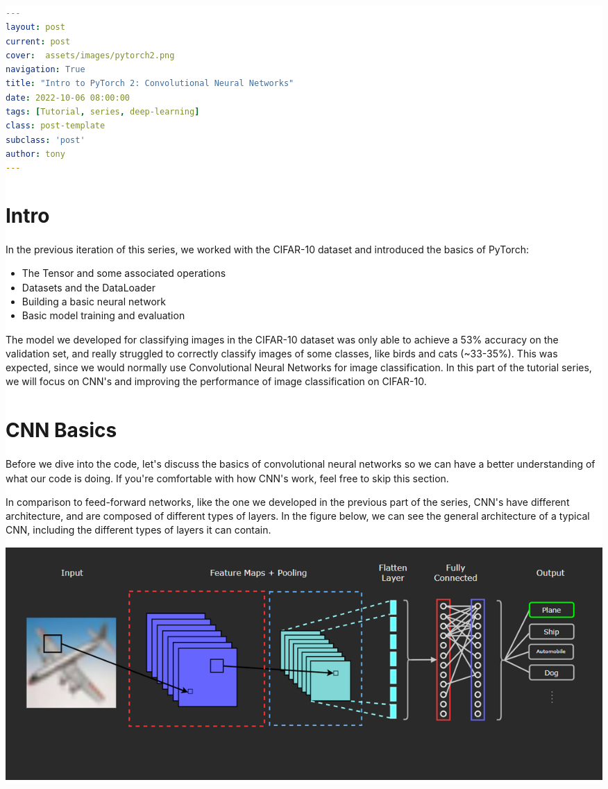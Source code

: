 ```yaml
---
layout: post
current: post
cover:  assets/images/pytorch2.png
navigation: True
title: "Intro to PyTorch 2: Convolutional Neural Networks"
date: 2022-10-06 08:00:00
tags: [Tutorial, series, deep-learning]
class: post-template
subclass: 'post'
author: tony
---
```


# Intro
In the previous iteration of this series, we worked with the CIFAR-10 dataset and introduced the basics of PyTorch: 

* The Tensor and some associated operations
* Datasets and the DataLoader
* Building a basic neural network
* Basic model training and evaluation

The model we developed for classifying images in the CIFAR-10 dataset was only able to achieve a 53% accuracy on the validation set, and really struggled to correctly classify images of some classes, like birds and cats (~33-35%). This was expected, since we would normally use Convolutional Neural Networks for image classification. In this part of the tutorial series, we will focus on CNN's and improving the performance of image classification on CIFAR-10.

# CNN Basics

Before we dive into the code, let's discuss the basics of convolutional neural networks so we can have a better understanding of what our code is doing. If you're comfortable with how CNN's work, feel free to skip this section. 

In comparison to feed-forward networks, like the one we developed in the previous part of the series, CNN's have different architecture, and are composed of different types of layers. In the figure below, we can see the general architecture of a typical CNN, including the different types of layers it can contain. 

![](../assets/images/cnn-diagram.png)
